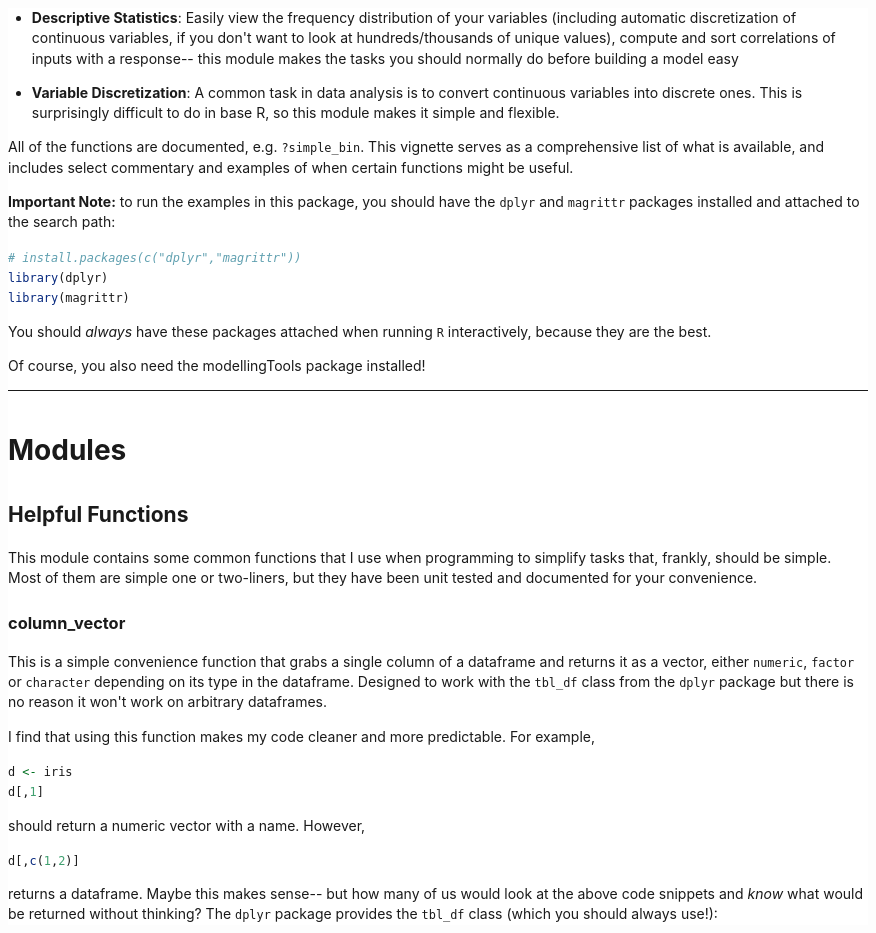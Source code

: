 *    **Descriptive Statistics**: Easily view the frequency distribution of your
        variables (including automatic discretization of continuous variables,
        if you don't want to look at hundreds/thousands of unique values),
        compute and sort correlations of inputs with a response-- this module
        makes the tasks you should normally do before building a model easy
        
*    **Variable Discretization**: A common task in data analysis is to convert
        continuous variables into discrete ones. This is surprisingly difficult
        to do in base R, so this module makes it simple and flexible.

All of the functions are documented, e.g. `?simple_bin`. This vignette serves
as a comprehensive list of what is available, and includes select commentary and
examples of when certain functions might be useful.

**Important Note:** to run the examples in this package, you should have the
`dplyr` and `magrittr` packages installed and attached to the search path:

```r
# install.packages(c("dplyr","magrittr"))
library(dplyr)
library(magrittr)
```
You should *always* have these packages attached when running `R`
interactively, because they are the best.

Of course, you also need the modellingTools package installed!

---

# Modules

## Helpful Functions

This module contains some common functions that I use when programming to
simplify tasks that, frankly, should be simple. Most of them are simple one or
two-liners, but they have been unit tested and documented for your convenience.

### column_vector
This is a simple convenience function that grabs a single column of a dataframe
and returns it as a vector, either `numeric`, `factor` or `character` depending
on its type in the dataframe. Designed to work with the `tbl_df` class from the
`dplyr` package but there is no reason it won't work on arbitrary dataframes.

I find that using this function makes my code cleaner and more predictable. For
example,
```r
d <- iris
d[,1]
```
should return a numeric vector with a name. However,
```r
d[,c(1,2)]
```
returns a dataframe. Maybe this makes sense-- but how many of us would look at
the above code snippets and *know* what would be returned without thinking?
The `dplyr` package provides the `tbl_df` class (which you should always use!):
